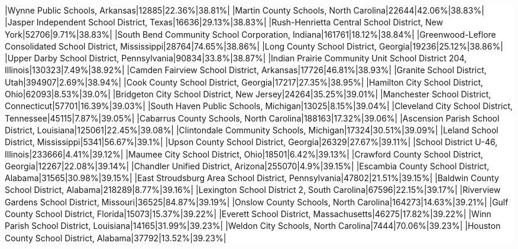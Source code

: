 |Wynne Public Schools, Arkansas|12885|22.36%|38.81%|
|Martin County Schools, North Carolina|22644|42.06%|38.83%|
|Jasper Independent School District, Texas|16636|29.13%|38.83%|
|Rush-Henrietta Central School District, New York|52706|9.71%|38.83%|
|South Bend Community School Corporation, Indiana|161761|18.12%|38.84%|
|Greenwood-Leflore Consolidated School District, Mississippi|28764|74.65%|38.86%|
|Long County School District, Georgia|19236|25.12%|38.86%|
|Upper Darby School District, Pennsylvania|90834|33.8%|38.87%|
|Indian Prairie Community Unit School District 204, Illinois|130323|7.49%|38.92%|
|Camden Fairview School District, Arkansas|17726|46.81%|38.93%|
|Granite School District, Utah|394907|2.69%|38.94%|
|Cook County School District, Georgia|17217|27.35%|38.95%|
|Hamilton City School District, Ohio|62093|8.53%|39.0%|
|Bridgeton City School District, New Jersey|24264|35.25%|39.01%|
|Manchester School District, Connecticut|57701|16.39%|39.03%|
|South Haven Public Schools, Michigan|13025|8.15%|39.04%|
|Cleveland City School District, Tennessee|45115|7.87%|39.05%|
|Cabarrus County Schools, North Carolina|188163|17.32%|39.06%|
|Ascension Parish School District, Louisiana|125061|22.45%|39.08%|
|Clintondale Community Schools, Michigan|17324|30.51%|39.09%|
|Leland School District, Mississippi|5341|56.67%|39.1%|
|Upson County School District, Georgia|26329|27.67%|39.11%|
|School District U-46, Illinois|233666|4.41%|39.12%|
|Maumee City School District, Ohio|18501|6.42%|39.13%|
|Crawford County School District, Georgia|12267|22.08%|39.14%|
|Chandler Unified District, Arizona|255070|4.9%|39.15%|
|Escambia County School District, Alabama|31565|30.98%|39.15%|
|East Stroudsburg Area School District, Pennsylvania|47802|21.51%|39.15%|
|Baldwin County School District, Alabama|218289|8.77%|39.16%|
|Lexington School District 2, South Carolina|67596|22.15%|39.17%|
|Riverview Gardens School District, Missouri|36525|84.87%|39.19%|
|Onslow County Schools, North Carolina|164273|14.63%|39.21%|
|Gulf County School District, Florida|15073|15.37%|39.22%|
|Everett School District, Massachusetts|46275|17.82%|39.22%|
|Winn Parish School District, Louisiana|14165|31.99%|39.23%|
|Weldon City Schools, North Carolina|7444|70.06%|39.23%|
|Houston County School District, Alabama|37792|13.52%|39.23%|